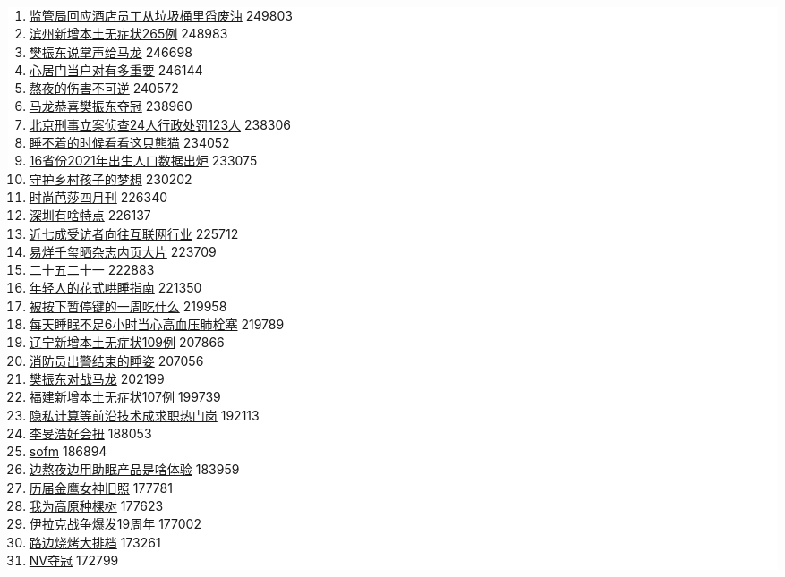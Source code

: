 1. [监管局回应酒店员工从垃圾桶里舀废油](https://s.weibo.com/weibo?q=%23%E7%9B%91%E7%AE%A1%E5%B1%80%E5%9B%9E%E5%BA%94%E9%85%92%E5%BA%97%E5%91%98%E5%B7%A5%E4%BB%8E%E5%9E%83%E5%9C%BE%E6%A1%B6%E9%87%8C%E8%88%80%E5%BA%9F%E6%B2%B9%23&Refer=top) 249803
1. [滨州新增本土无症状265例](https://s.weibo.com/weibo?q=%23%E6%BB%A8%E5%B7%9E%E6%96%B0%E5%A2%9E%E6%9C%AC%E5%9C%9F%E6%97%A0%E7%97%87%E7%8A%B6265%E4%BE%8B%23&Refer=top) 248983
1. [樊振东说掌声给马龙](https://s.weibo.com/weibo?q=%23%E6%A8%8A%E6%8C%AF%E4%B8%9C%E8%AF%B4%E6%8E%8C%E5%A3%B0%E7%BB%99%E9%A9%AC%E9%BE%99%23&Refer=top) 246698
1. [心居门当户对有多重要](https://s.weibo.com/weibo?q=%23%E5%BF%83%E5%B1%85%E9%97%A8%E5%BD%93%E6%88%B7%E5%AF%B9%E6%9C%89%E5%A4%9A%E9%87%8D%E8%A6%81%23&Refer=top) 246144
1. [熬夜的伤害不可逆](https://s.weibo.com/weibo?q=%23%E7%86%AC%E5%A4%9C%E7%9A%84%E4%BC%A4%E5%AE%B3%E4%B8%8D%E5%8F%AF%E9%80%86%23&Refer=top) 240572
1. [马龙恭喜樊振东夺冠](https://s.weibo.com/weibo?q=%23%E9%A9%AC%E9%BE%99%E6%81%AD%E5%96%9C%E6%A8%8A%E6%8C%AF%E4%B8%9C%E5%A4%BA%E5%86%A0%23&Refer=top) 238960
1. [北京刑事立案侦查24人行政处罚123人](https://s.weibo.com/weibo?q=%23%E5%8C%97%E4%BA%AC%E5%88%91%E4%BA%8B%E7%AB%8B%E6%A1%88%E4%BE%A6%E6%9F%A524%E4%BA%BA%E8%A1%8C%E6%94%BF%E5%A4%84%E7%BD%9A123%E4%BA%BA%23&Refer=top) 238306
1. [睡不着的时候看看这只熊猫](https://s.weibo.com/weibo?q=%23%E7%9D%A1%E4%B8%8D%E7%9D%80%E7%9A%84%E6%97%B6%E5%80%99%E7%9C%8B%E7%9C%8B%E8%BF%99%E5%8F%AA%E7%86%8A%E7%8C%AB%23&Refer=top) 234052
1. [16省份2021年出生人口数据出炉](https://s.weibo.com/weibo?q=%2316%E7%9C%81%E4%BB%BD2021%E5%B9%B4%E5%87%BA%E7%94%9F%E4%BA%BA%E5%8F%A3%E6%95%B0%E6%8D%AE%E5%87%BA%E7%82%89%23&Refer=top) 233075
1. [守护乡村孩子的梦想](https://s.weibo.com/weibo?q=%E5%AE%88%E6%8A%A4%E4%B9%A1%E6%9D%91%E5%AD%A9%E5%AD%90%E7%9A%84%E6%A2%A6%E6%83%B3&Refer=top) 230202
1. [时尚芭莎四月刊](https://s.weibo.com/weibo?q=%23%E6%97%B6%E5%B0%9A%E8%8A%AD%E8%8E%8E%E5%9B%9B%E6%9C%88%E5%88%8A%23&Refer=top) 226340
1. [深圳有啥特点](https://s.weibo.com/weibo?q=%23%E6%B7%B1%E5%9C%B3%E6%9C%89%E5%95%A5%E7%89%B9%E7%82%B9%23&Refer=top) 226137
1. [近七成受访者向往互联网行业](https://s.weibo.com/weibo?q=%23%E8%BF%91%E4%B8%83%E6%88%90%E5%8F%97%E8%AE%BF%E8%80%85%E5%90%91%E5%BE%80%E4%BA%92%E8%81%94%E7%BD%91%E8%A1%8C%E4%B8%9A%23&Refer=top) 225712
1. [易烊千玺晒杂志内页大片](https://s.weibo.com/weibo?q=%23%E6%98%93%E7%83%8A%E5%8D%83%E7%8E%BA%E6%99%92%E6%9D%82%E5%BF%97%E5%86%85%E9%A1%B5%E5%A4%A7%E7%89%87%23&Refer=top) 223709
1. [二十五二十一](https://s.weibo.com/weibo?q=%23%E4%BA%8C%E5%8D%81%E4%BA%94%E4%BA%8C%E5%8D%81%E4%B8%80%23&Refer=top) 222883
1. [年轻人的花式哄睡指南](https://s.weibo.com/weibo?q=%23%E5%B9%B4%E8%BD%BB%E4%BA%BA%E7%9A%84%E8%8A%B1%E5%BC%8F%E5%93%84%E7%9D%A1%E6%8C%87%E5%8D%97%23&Refer=top) 221350
1. [被按下暂停键的一周吃什么](https://s.weibo.com/weibo?q=%23%E8%A2%AB%E6%8C%89%E4%B8%8B%E6%9A%82%E5%81%9C%E9%94%AE%E7%9A%84%E4%B8%80%E5%91%A8%E5%90%83%E4%BB%80%E4%B9%88%23&Refer=top) 219958
1. [每天睡眠不足6小时当心高血压肺栓塞](https://s.weibo.com/weibo?q=%23%E6%AF%8F%E5%A4%A9%E7%9D%A1%E7%9C%A0%E4%B8%8D%E8%B6%B36%E5%B0%8F%E6%97%B6%E5%BD%93%E5%BF%83%E9%AB%98%E8%A1%80%E5%8E%8B%E8%82%BA%E6%A0%93%E5%A1%9E%23&Refer=top) 219789
1. [辽宁新增本土无症状109例](https://s.weibo.com/weibo?q=%23%E8%BE%BD%E5%AE%81%E6%96%B0%E5%A2%9E%E6%9C%AC%E5%9C%9F%E6%97%A0%E7%97%87%E7%8A%B6109%E4%BE%8B%23&Refer=top) 207866
1. [消防员出警结束的睡姿](https://s.weibo.com/weibo?q=%23%E6%B6%88%E9%98%B2%E5%91%98%E5%87%BA%E8%AD%A6%E7%BB%93%E6%9D%9F%E7%9A%84%E7%9D%A1%E5%A7%BF%23&Refer=top) 207056
1. [樊振东对战马龙](https://s.weibo.com/weibo?q=%23%E6%A8%8A%E6%8C%AF%E4%B8%9C%E5%AF%B9%E6%88%98%E9%A9%AC%E9%BE%99%23&Refer=top) 202199
1. [福建新增本土无症状107例](https://s.weibo.com/weibo?q=%23%E7%A6%8F%E5%BB%BA%E6%96%B0%E5%A2%9E%E6%9C%AC%E5%9C%9F%E6%97%A0%E7%97%87%E7%8A%B6107%E4%BE%8B%23&Refer=top) 199739
1. [隐私计算等前沿技术成求职热门岗](https://s.weibo.com/weibo?q=%23%E9%9A%90%E7%A7%81%E8%AE%A1%E7%AE%97%E7%AD%89%E5%89%8D%E6%B2%BF%E6%8A%80%E6%9C%AF%E6%88%90%E6%B1%82%E8%81%8C%E7%83%AD%E9%97%A8%E5%B2%97%23&Refer=top) 192113
1. [李旻浩好会扭](https://s.weibo.com/weibo?q=%23%E6%9D%8E%E6%97%BB%E6%B5%A9%E5%A5%BD%E4%BC%9A%E6%89%AD%23&Refer=top) 188053
1. [sofm](https://s.weibo.com/weibo?q=sofm&Refer=top) 186894
1. [边熬夜边用助眠产品是啥体验](https://s.weibo.com/weibo?q=%23%E8%BE%B9%E7%86%AC%E5%A4%9C%E8%BE%B9%E7%94%A8%E5%8A%A9%E7%9C%A0%E4%BA%A7%E5%93%81%E6%98%AF%E5%95%A5%E4%BD%93%E9%AA%8C%23&Refer=top) 183959
1. [历届金鹰女神旧照](https://s.weibo.com/weibo?q=%23%E5%8E%86%E5%B1%8A%E9%87%91%E9%B9%B0%E5%A5%B3%E7%A5%9E%E6%97%A7%E7%85%A7%23&Refer=top) 177781
1. [我为高原种棵树](https://s.weibo.com/weibo?q=%E6%88%91%E4%B8%BA%E9%AB%98%E5%8E%9F%E7%A7%8D%E6%A3%B5%E6%A0%91&Refer=top) 177623
1. [伊拉克战争爆发19周年](https://s.weibo.com/weibo?q=%23%E4%BC%8A%E6%8B%89%E5%85%8B%E6%88%98%E4%BA%89%E7%88%86%E5%8F%9119%E5%91%A8%E5%B9%B4%23&Refer=top) 177002
1. [路边烧烤大排档](https://s.weibo.com/weibo?q=%23%E8%B7%AF%E8%BE%B9%E7%83%A7%E7%83%A4%E5%A4%A7%E6%8E%92%E6%A1%A3%23&Refer=top) 173261
1. [NV夺冠](https://s.weibo.com/weibo?q=NV%E5%A4%BA%E5%86%A0&Refer=top) 172799